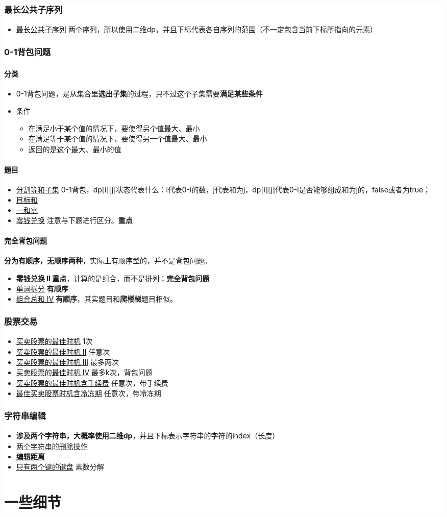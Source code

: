 ### 最长公共子序列

- [最长公共子序列](https://leetcode-cn.com/problems/longest-common-subsequence/) 两个序列，所以使用二维dp，并且下标代表各自序列的范围（不一定包含当前下标所指向的元素）

### 0-1背包问题

#### 分类

- 0-1背包问题，是从集合里**选出子集**的过程，只不过这个子集需要**满足某些条件**

- 条件
  - 在满足小于某个值的情况下，要使得另个值最大、最小
  - 在满足等于某个值的情况下，要使得另一个值最大、最小
  - 返回的是这个最大、最小的值

#### 题目

- [分割等和子集](https://leetcode-cn.com/problems/partition-equal-subset-sum/) 0-1背包，dp\[i][j]状态代表什么：i代表0-i的数，j代表和为j，dp\[i][j]代表0-i是否能够组成和为j的，false或者为true；
- [目标和](https://leetcode-cn.com/problems/target-sum/) 
- [一和零](https://leetcode-cn.com/problems/ones-and-zeroes/)
- [零钱兑换](https://leetcode-cn.com/problems/coin-change/) 注意与下题进行区分。**重点**

#### 完全背包问题

**分为有顺序，无顺序两种**，实际上有顺序型的，并不是背包问题。

- **[零钱兑换 II](https://leetcode-cn.com/problems/coin-change-2/) 重点**，计算的是组合，而不是排列；**完全背包问题**
- [单词拆分](https://leetcode-cn.com/problems/word-break/) **有顺序**
- [组合总和 Ⅳ](https://leetcode-cn.com/problems/combination-sum-iv/) **有顺序**，其实题目和**爬楼梯**题目相似。

### 股票交易

- [买卖股票的最佳时机](https://leetcode-cn.com/problems/best-time-to-buy-and-sell-stock/) 1次
- [ 买卖股票的最佳时机 II](https://leetcode-cn.com/problems/best-time-to-buy-and-sell-stock-ii/) 任意次
- [买卖股票的最佳时机 III](https://leetcode-cn.com/problems/best-time-to-buy-and-sell-stock-iii/) 最多两次
- [买卖股票的最佳时机 IV](https://leetcode-cn.com/problems/best-time-to-buy-and-sell-stock-iv/) 最多k次，背包问题
- [买卖股票的最佳时机含手续费](https://leetcode-cn.com/problems/best-time-to-buy-and-sell-stock-with-transaction-fee/) 任意次，带手续费
- [最佳买卖股票时机含冷冻期](https://leetcode-cn.com/problems/best-time-to-buy-and-sell-stock-with-cooldown/) 任意次，带冷冻期

### 字符串编辑

- **涉及两个字符串，大概率使用二维dp**，并且下标表示字符串的字符的index（长度）
- [两个字符串的删除操作](https://leetcode-cn.com/problems/delete-operation-for-two-strings/)
- **[编辑距离](https://leetcode-cn.com/problems/edit-distance/)** 
- [只有两个键的键盘](https://leetcode-cn.com/problems/2-keys-keyboard/) 素数分解



# 一些细节 
